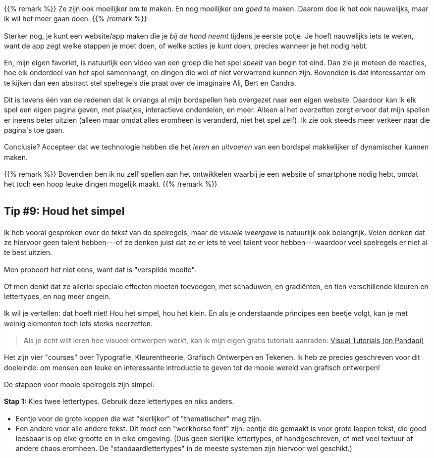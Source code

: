 {{% remark %}}
Ze zijn ook moeilijker om te maken. En nog moeilijker om _goed_ te maken. Daarom doe ik het ook nauwelijks, maar ik wil het meer gaan doen.
{{% /remark %}}

Sterker nog, je kunt een website/app maken die je _bij de hand neemt_ tijdens je eerste potje. Je hoeft nauwelijks iets te weten, want de app zegt welke stappen je moet doen, of welke acties je _kunt_ doen, precies wanneer je het nodig hebt.

En, mijn eigen favoriet, is natuurlijk een video van een groep die het spel _speelt_ van begin tot eind. Dan zie je meteen de reacties, hoe elk onderdeel van het spel samenhangt, en dingen die wel of niet verwarrend kunnen zijn. Bovendien is dat interessanter om te kijken dan een abstract stel spelregels die praat over de imaginaire Ali, Bert en Candra.

Dit is tevens één van de redenen dat ik onlangs al mijn bordspellen heb overgezet naar een eigen website. Daardoor kan ik elk spel een eigen pagina geven, met plaatjes, interactieve onderdelen, en meer. Alleen al het overzetten zorgt ervoor dat mijn spellen er ineens beter uitzien (alleen maar omdat alles eromheen is veranderd, niet het spel zelf). Ik zie ook steeds meer verkeer naar die pagina's toe gaan.

Conclusie? Accepteer dat we technologie hebben die het _leren_ en _uitvoeren_ van een bordspel makkelijker of dynamischer kunnen maken. 

{{% remark %}}
Bovendien ben ik nu zelf spellen aan het ontwikkelen waarbij je een website of smartphone nodig hebt, omdat het toch een hoop leuke dingen mogelijk maakt.
{{% /remark %}}

## Tip #9: Houd het simpel

Ik heb vooral gesproken over de _tekst_ van de spelregels, maar de _visuele weergave_ is natuurlijk ook belangrijk. Velen denken dat ze hiervoor geen talent hebben---of ze denken juist dat ze er iets té veel talent voor hebben---waardoor veel spelregels er niet al te best uitzien. 

Men probeert het niet eens, want dat is "verspilde moeite".

Of men denkt dat ze allerlei speciale effecten moeten toevoegen, met schaduwen, en gradiënten, en tien verschillende kleuren en lettertypes, en nog meer ongein.

Ik wil je vertellen: dat hoeft niet! Hou het simpel, hou het klein. En als je onderstaande principes een beetje volgt, kan je met weinig elementen toch iets sterks neerzetten.

> Als je écht wilt leren hoe visueel ontwerpen werkt, kan ik mijn eigen gratis tutorials aanraden: [Visual Tutorials (on Pandaqi)](https://pandaqi.com/tutorials/visual)

Het zijn vier "courses" over Typografie, Kleurentheorie, Grafisch Ontwerpen en Tekenen. Ik heb ze precies geschreven voor dit doeleinde: om mensen een leuke en interessante introductie te geven tot de mooie wereld van grafisch ontwerpen!

De stappen voor mooie spelregels zijn simpel:

**Stap 1:** Kies twee lettertypes. Gebruik deze lettertypes en niks anders.

  * Eentje voor de grote koppen die wat "sierlijker" of "thematischer" mag zijn.
  * Een andere voor alle andere tekst. Dit moet een "workhorse font" zijn: eentje die gemaakt is voor grote lappen tekst, die goed leesbaar is op elke grootte en in elke omgeving. (Dus geen sierlijke lettertypes, of handgeschreven, of met veel textuur of andere chaos eromheen. De "standaardlettertypes" in de meeste systemen zijn hiervoor wel geschikt.)
